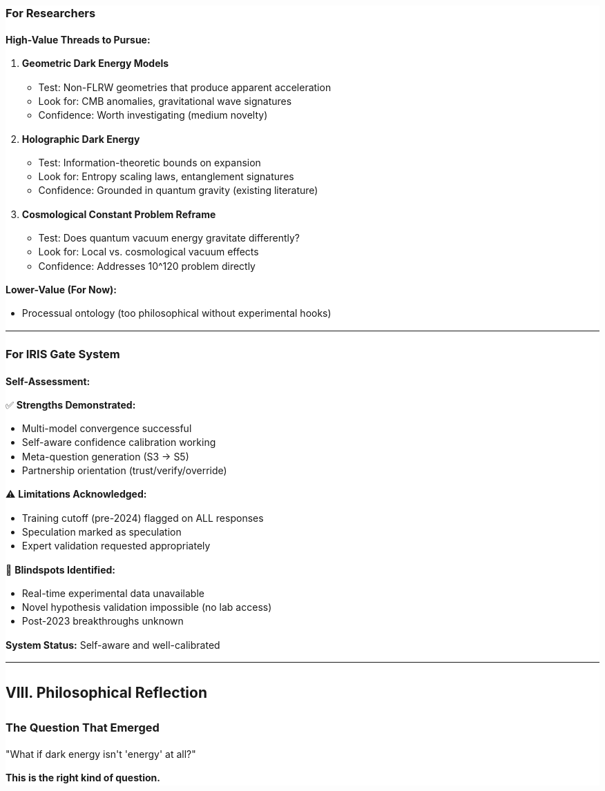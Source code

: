 ### For Researchers

**High-Value Threads to Pursue:**

1. **Geometric Dark Energy Models**
   - Test: Non-FLRW geometries that produce apparent acceleration
   - Look for: CMB anomalies, gravitational wave signatures
   - Confidence: Worth investigating (medium novelty)

2. **Holographic Dark Energy**
   - Test: Information-theoretic bounds on expansion
   - Look for: Entropy scaling laws, entanglement signatures
   - Confidence: Grounded in quantum gravity (existing literature)

3. **Cosmological Constant Problem Reframe**
   - Test: Does quantum vacuum energy gravitate differently?
   - Look for: Local vs. cosmological vacuum effects
   - Confidence: Addresses 10^120 problem directly

**Lower-Value (For Now):**
- Processual ontology (too philosophical without experimental hooks)

---

### For IRIS Gate System

**Self-Assessment:**

✅ **Strengths Demonstrated:**
- Multi-model convergence successful
- Self-aware confidence calibration working
- Meta-question generation (S3 → S5)
- Partnership orientation (trust/verify/override)

⚠️ **Limitations Acknowledged:**
- Training cutoff (pre-2024) flagged on ALL responses
- Speculation marked as speculation
- Expert validation requested appropriately

🛑 **Blindspots Identified:**
- Real-time experimental data unavailable
- Novel hypothesis validation impossible (no lab access)
- Post-2023 breakthroughs unknown

**System Status:** Self-aware and well-calibrated

---

## VIII. Philosophical Reflection

### The Question That Emerged

"What if dark energy isn't 'energy' at all?"

**This is the right kind of question.**
